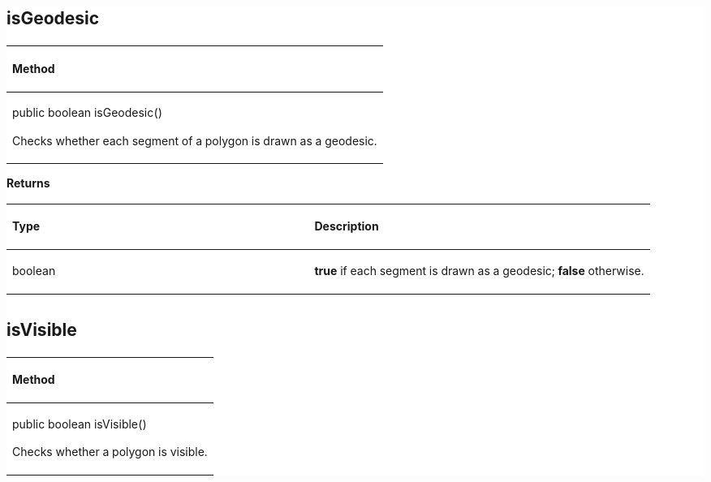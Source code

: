## isGeodesic<a name="section94211744162019"></a>

<a name="table17948mcpsimp"></a>
<table><thead align="left"><tr id="row17952mcpsimp"><th class="cellrowborder" valign="top" width="100%" id="mcps1.1.2.1.1"><p id="p17954mcpsimp"><a name="p17954mcpsimp"></a><a name="p17954mcpsimp"></a>Method</p>
</th>
</tr>
</thead>
<tbody><tr id="row17955mcpsimp"><td class="cellrowborder" valign="top" width="100%" headers="mcps1.1.2.1.1 "><p id="p17957mcpsimp"><a name="p17957mcpsimp"></a><a name="p17957mcpsimp"></a>public boolean isGeodesic()</p>
<p id="p46821557212"><a name="p46821557212"></a><a name="p46821557212"></a>Checks whether each segment of a polygon is drawn as a geodesic.</p>
</td>
</tr>
</tbody>
</table>

**Returns**

<a name="table17966mcpsimp"></a>
<table><thead align="left"><tr id="row17971mcpsimp"><th class="cellrowborder" valign="top" width="47%" id="mcps1.1.3.1.1"><p id="p17973mcpsimp"><a name="p17973mcpsimp"></a><a name="p17973mcpsimp"></a>Type</p>
</th>
<th class="cellrowborder" valign="top" width="53%" id="mcps1.1.3.1.2"><p id="p17975mcpsimp"><a name="p17975mcpsimp"></a><a name="p17975mcpsimp"></a>Description</p>
</th>
</tr>
</thead>
<tbody><tr id="row17976mcpsimp"><td class="cellrowborder" valign="top" width="47%" headers="mcps1.1.3.1.1 "><p id="p17978mcpsimp"><a name="p17978mcpsimp"></a><a name="p17978mcpsimp"></a>boolean</p>
</td>
<td class="cellrowborder" valign="top" width="53%" headers="mcps1.1.3.1.2 "><p id="p17980mcpsimp"><a name="p17980mcpsimp"></a><a name="p17980mcpsimp"></a><strong id="b6536523415"><a name="b6536523415"></a><a name="b6536523415"></a>true</strong> if each segment is drawn as a geodesic; <strong id="b82770551336"><a name="b82770551336"></a><a name="b82770551336"></a>false</strong> otherwise.</p>
</td>
</tr>
</tbody>
</table>

## isVisible<a name="section2092752502116"></a>

<a name="table17982mcpsimp"></a>
<table><thead align="left"><tr id="row17986mcpsimp"><th class="cellrowborder" valign="top" width="100%" id="mcps1.1.2.1.1"><p id="p17988mcpsimp"><a name="p17988mcpsimp"></a><a name="p17988mcpsimp"></a>Method</p>
</th>
</tr>
</thead>
<tbody><tr id="row17989mcpsimp"><td class="cellrowborder" valign="top" width="100%" headers="mcps1.1.2.1.1 "><p id="p17991mcpsimp"><a name="p17991mcpsimp"></a><a name="p17991mcpsimp"></a>public boolean isVisible()</p>
<p id="p17994mcpsimp"><a name="p17994mcpsimp"></a><a name="p17994mcpsimp"></a>Checks whether a polygon is visible.</p>
</td>
</tr>
</tbody>
</table>
